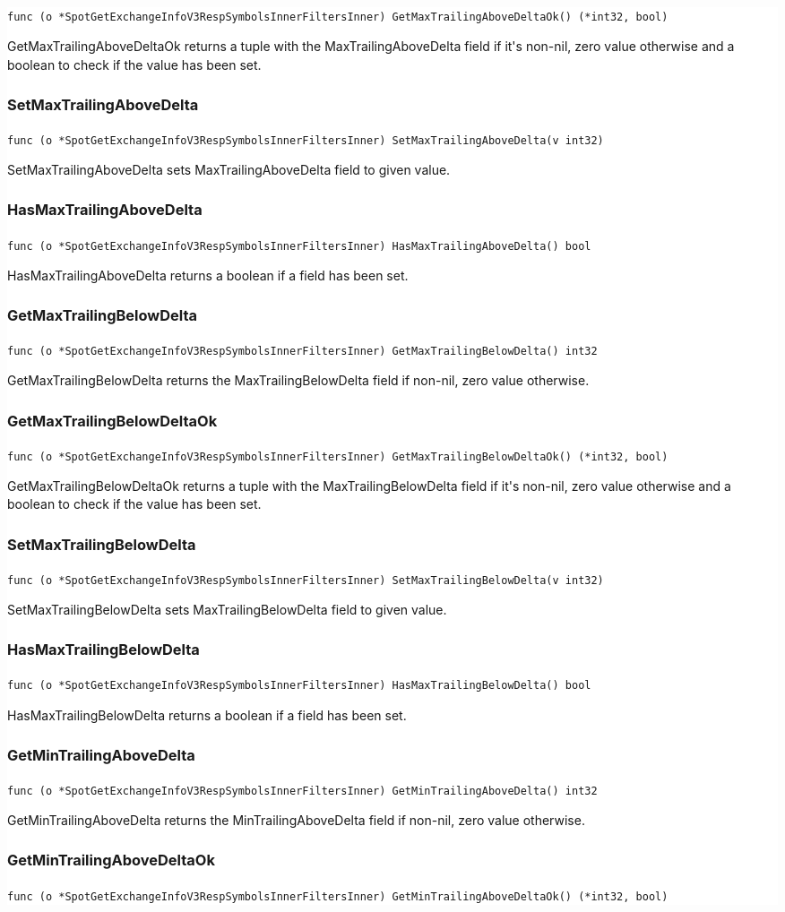 `func (o *SpotGetExchangeInfoV3RespSymbolsInnerFiltersInner) GetMaxTrailingAboveDeltaOk() (*int32, bool)`

GetMaxTrailingAboveDeltaOk returns a tuple with the MaxTrailingAboveDelta field if it's non-nil, zero value otherwise
and a boolean to check if the value has been set.

### SetMaxTrailingAboveDelta

`func (o *SpotGetExchangeInfoV3RespSymbolsInnerFiltersInner) SetMaxTrailingAboveDelta(v int32)`

SetMaxTrailingAboveDelta sets MaxTrailingAboveDelta field to given value.

### HasMaxTrailingAboveDelta

`func (o *SpotGetExchangeInfoV3RespSymbolsInnerFiltersInner) HasMaxTrailingAboveDelta() bool`

HasMaxTrailingAboveDelta returns a boolean if a field has been set.

### GetMaxTrailingBelowDelta

`func (o *SpotGetExchangeInfoV3RespSymbolsInnerFiltersInner) GetMaxTrailingBelowDelta() int32`

GetMaxTrailingBelowDelta returns the MaxTrailingBelowDelta field if non-nil, zero value otherwise.

### GetMaxTrailingBelowDeltaOk

`func (o *SpotGetExchangeInfoV3RespSymbolsInnerFiltersInner) GetMaxTrailingBelowDeltaOk() (*int32, bool)`

GetMaxTrailingBelowDeltaOk returns a tuple with the MaxTrailingBelowDelta field if it's non-nil, zero value otherwise
and a boolean to check if the value has been set.

### SetMaxTrailingBelowDelta

`func (o *SpotGetExchangeInfoV3RespSymbolsInnerFiltersInner) SetMaxTrailingBelowDelta(v int32)`

SetMaxTrailingBelowDelta sets MaxTrailingBelowDelta field to given value.

### HasMaxTrailingBelowDelta

`func (o *SpotGetExchangeInfoV3RespSymbolsInnerFiltersInner) HasMaxTrailingBelowDelta() bool`

HasMaxTrailingBelowDelta returns a boolean if a field has been set.

### GetMinTrailingAboveDelta

`func (o *SpotGetExchangeInfoV3RespSymbolsInnerFiltersInner) GetMinTrailingAboveDelta() int32`

GetMinTrailingAboveDelta returns the MinTrailingAboveDelta field if non-nil, zero value otherwise.

### GetMinTrailingAboveDeltaOk

`func (o *SpotGetExchangeInfoV3RespSymbolsInnerFiltersInner) GetMinTrailingAboveDeltaOk() (*int32, bool)`
